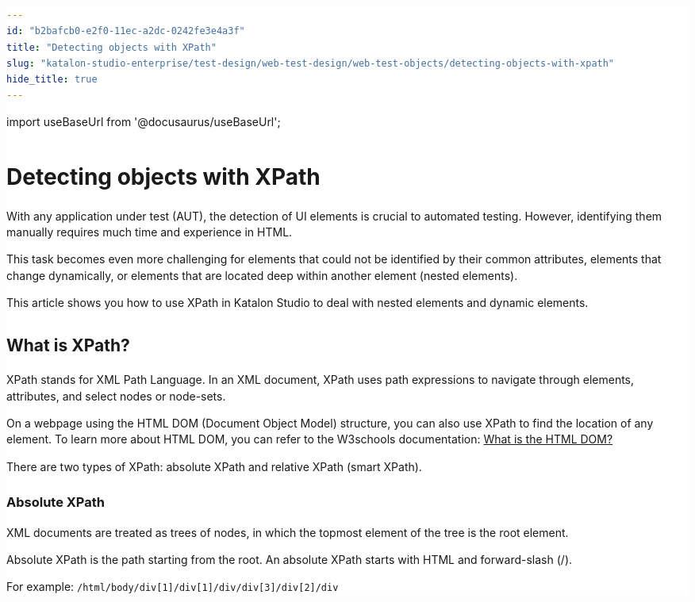 ```yaml
---
id: "b2bafcb0-e2f0-11ec-a2dc-0242fe3e4a3f"
title: "Detecting objects with XPath"
slug: "katalon-studio-enterprise/test-design/web-test-design/web-test-objects/detecting-objects-with-xpath"
hide_title: true
---
```

import useBaseUrl from '@docusaurus/useBaseUrl';


# <a id="id" class="anchor_top_offset"/><a id="ariaid-title1" class="anchor_top_offset"/>Detecting objects with XPath

<p xmlns="http://www.w3.org/1999/xhtml" className="p">With any application under test (AUT), the detection of UI elements is crucial to automated testing. However, identifying them manually requires much time and experience in HTML.</p> 
<p xmlns="http://www.w3.org/1999/xhtml" className="p">This task becomes even more challenging for elements that could not be identified by their common attributes, elements that change dynamically, or elements that are located deep within another element (nested elements).</p> 
<p xmlns="http://www.w3.org/1999/xhtml" className="p">This article shows you how to use XPath in Katalon Studio to deal with nested elements and dynamic elements.</p> 
    

## <a id="id_1" class="anchor_top_offset"/>What is XPath?

    
      
<p xmlns="http://www.w3.org/1999/xhtml" className="p">XPath stands for XML Path Language. In an XML document, XPath   uses path expressions to navigate through elements, attributes, and   select nodes or node-sets.</p> 
      
<p xmlns="http://www.w3.org/1999/xhtml" className="p">On a webpage using the HTML DOM (Document Object Model)   structure, you can also use XPath to find the location of any   element. To learn more about HTML DOM, you can refer to the   W3schools documentation: <a className="xref j-external-link" href="https://www.w3schools.com/whatis/whatis_htmldom.asp" target="_blank">What is     the HTML DOM?</a> </p> 
      
<p xmlns="http://www.w3.org/1999/xhtml" className="p">There are two types of XPath: absolute XPath and relative XPath   (smart XPath).</p> 
    
          
      

### <a id="id_2" class="anchor_top_offset"/>Absolute XPath

      
        
<p xmlns="http://www.w3.org/1999/xhtml" className="p">XML documents are treated as trees of nodes, in which the   topmost element of the tree is the root element.</p> 
        
<p xmlns="http://www.w3.org/1999/xhtml" className="p">Absolute XPath is the path starting from the root. An absolute   XPath starts with HTML and forward-slash (/).</p> 
        
<p xmlns="http://www.w3.org/1999/xhtml" className="p">For example:   <code className="ph codeph">/html/body/div[1]/div[1]/div/div[3]/div[2]/div</code> </p> 
        